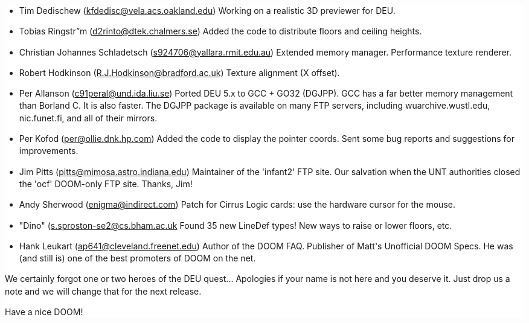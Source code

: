 * Tim Dedischew                   (kfdedisc@vela.acs.oakland.edu)
     Working on a realistic 3D previewer for DEU.

* Tobias Ringstr”m                (d2rinto@dtek.chalmers.se)
     Added the code to distribute floors and ceiling heights.

* Christian Johannes Schladetsch  (s924706@yallara.rmit.edu.au)
     Extended memory manager.
     Performance texture renderer.

* Robert Hodkinson                (R.J.Hodkinson@bradford.ac.uk)
     Texture alignment (X offset).

* Per Allanson                    (c91peral@und.ida.liu.se)
     Ported DEU 5.x to GCC + GO32 (DGJPP).  GCC has a far better
     memory management than Borland C.  It is also faster.
     The DGJPP package is available on many FTP servers, including
     wuarchive.wustl.edu, nic.funet.fi, and all of their mirrors.

* Per Kofod                       (per@ollie.dnk.hp.com)
     Added the code to display the pointer coords.  Sent some bug reports
     and suggestions for improvements.

* Jim Pitts                       (pitts@mimosa.astro.indiana.edu)
     Maintainer of the 'infant2' FTP site.  Our salvation when the UNT
     authorities closed the 'ocf' DOOM-only FTP site.  Thanks, Jim!

* Andy Sherwood                   (enigma@indirect.com)
     Patch for Cirrus Logic cards: use the hardware cursor for the mouse.

* "Dino"                          (s.sproston-se2@cs.bham.ac.uk
     Found 35 new LineDef types!  New ways to raise or lower floors, etc.

* Hank Leukart                    (ap641@cleveland.freenet.edu)
     Author of the DOOM FAQ.  Publisher of Matt's Unofficial DOOM Specs.
     He was (and still is) one of the best promoters of DOOM on the net.

We certainly forgot one or two heroes of the DEU quest...  Apologies if 
your name is not here and you deserve it.  Just drop us a note and we will
change that for the next release.

Have a nice DOOM!

